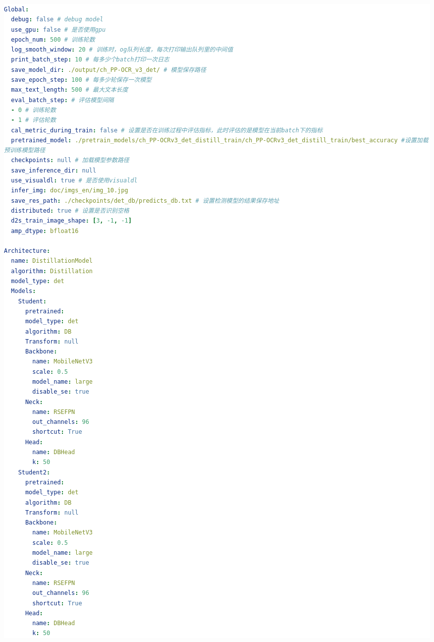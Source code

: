 ```yaml
Global:
  debug: false # debug model
  use_gpu: false # 是否使用gpu
  epoch_num: 500 # 训练轮数
  log_smooth_window: 20 # 训练时，og队列长度，每次打印输出队列里的中间值
  print_batch_step: 10 # 每多少个batch打印一次日志
  save_model_dir: ./output/ch_PP-OCR_v3_det/ # 模型保存路径
  save_epoch_step: 100 # 每多少轮保存一次模型
  max_text_length: 500 # 最大文本长度
  eval_batch_step: # 评估模型间隔
  - 0 # 训练轮数
  - 1 # 评估轮数
  cal_metric_during_train: false # 设置是否在训练过程中评估指标，此时评估的是模型在当前batch下的指标
  pretrained_model: ./pretrain_models/ch_PP-OCRv3_det_distill_train/ch_PP-OCRv3_det_distill_train/best_accuracy #设置加载预训练模型路径
  checkpoints: null # 加载模型参数路径
  save_inference_dir: null
  use_visualdl: true # 是否使用visualdl
  infer_img: doc/imgs_en/img_10.jpg
  save_res_path: ./checkpoints/det_db/predicts_db.txt # 设置检测模型的结果保存地址
  distributed: true # 设置是否识别空格
  d2s_train_image_shape: [3, -1, -1]
  amp_dtype: bfloat16

Architecture:
  name: DistillationModel
  algorithm: Distillation
  model_type: det
  Models:
    Student:
      pretrained:
      model_type: det
      algorithm: DB
      Transform: null
      Backbone:
        name: MobileNetV3
        scale: 0.5
        model_name: large
        disable_se: true
      Neck:
        name: RSEFPN
        out_channels: 96
        shortcut: True
      Head:
        name: DBHead
        k: 50
    Student2:
      pretrained:
      model_type: det
      algorithm: DB
      Transform: null
      Backbone:
        name: MobileNetV3
        scale: 0.5
        model_name: large
        disable_se: true
      Neck:
        name: RSEFPN
        out_channels: 96
        shortcut: True
      Head:
        name: DBHead
        k: 50
```
